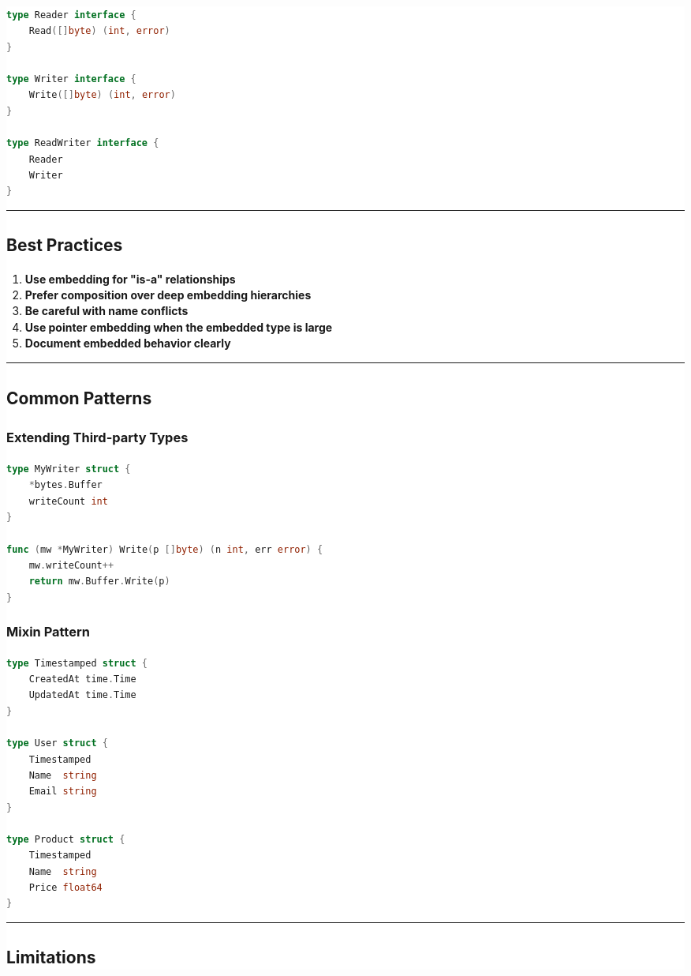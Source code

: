 ```go
type Reader interface {
    Read([]byte) (int, error)
}

type Writer interface {
    Write([]byte) (int, error)
}

type ReadWriter interface {
    Reader
    Writer
}
```
---
## Best Practices

1. **Use embedding for "is-a" relationships**
2. **Prefer composition over deep embedding hierarchies**
3. **Be careful with name conflicts**
4. **Use pointer embedding when the embedded type is large**
5. **Document embedded behavior clearly**
---
## Common Patterns

### Extending Third-party Types

```go
type MyWriter struct {
    *bytes.Buffer
    writeCount int
}

func (mw *MyWriter) Write(p []byte) (n int, err error) {
    mw.writeCount++
    return mw.Buffer.Write(p)
}
```

### Mixin Pattern

```go
type Timestamped struct {
    CreatedAt time.Time
    UpdatedAt time.Time
}

type User struct {
    Timestamped
    Name  string
    Email string
}

type Product struct {
    Timestamped
    Name  string
    Price float64
}
```
---
## Limitations
